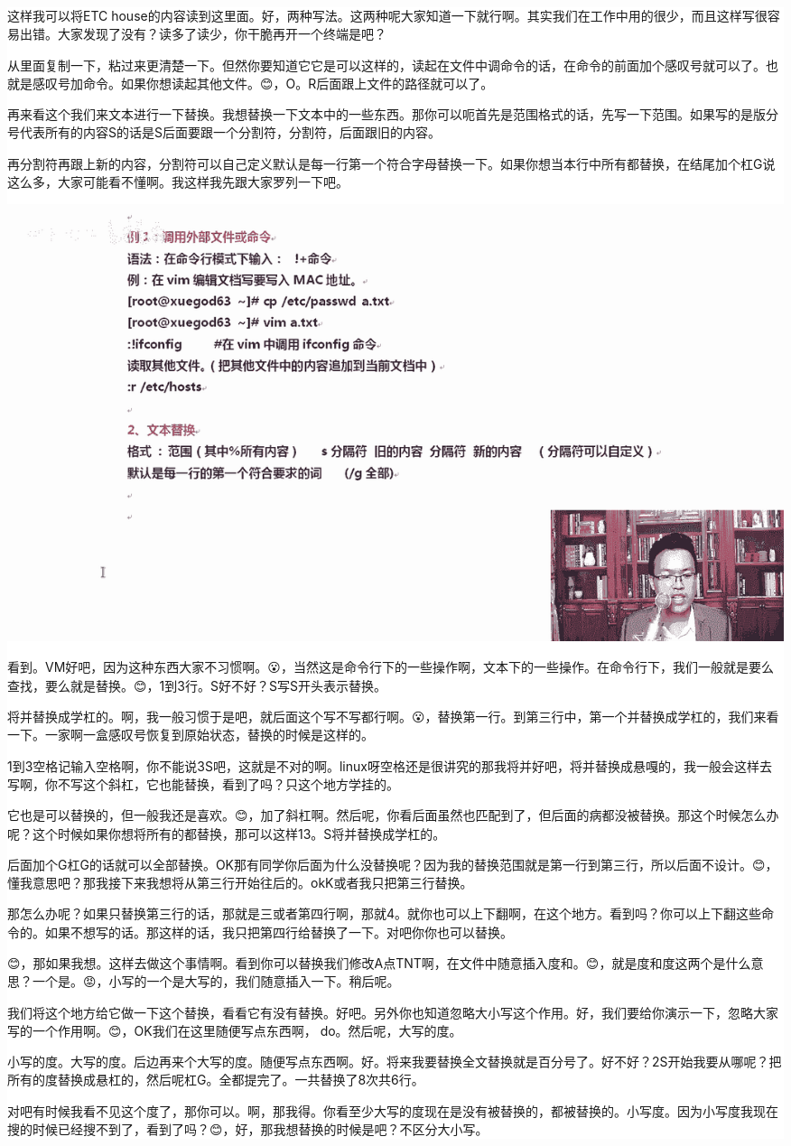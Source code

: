 这样我可以将ETC house的内容读到这里面。好，两种写法。这两种呢大家知道一下就行啊。其实我们在工作中用的很少，而且这样写很容易出错。大家发现了没有？读多了读少，你干脆再开一个终端是吧？

从里面复制一下，粘过来更清楚一下。但然你要知道它它是可以这样的，读起在文件中调命令的话，在命令的前面加个感叹号就可以了。也就是感叹号加命令。如果你想读起其他文件。😊，O。R后面跟上文件的路径就可以了。

再来看这个我们来文本进行一下替换。我想替换一下文本中的一些东西。那你可以呃首先是范围格式的话，先写一下范围。如果写的是版分号代表所有的内容S的话是S后面要跟一个分割符，分割符，后面跟旧的内容。

再分割符再跟上新的内容，分割符可以自己定义默认是每一行第一个符合字母替换一下。如果你想当本行中所有都替换，在结尾加个杠G说这么多，大家可能看不懂啊。我这样我先跟大家罗列一下吧。



![](img/8b730af70855f36ab372431ea5511a23_36.png)

看到。VM好吧，因为这种东西大家不习惯啊。😮，当然这是命令行下的一些操作啊，文本下的一些操作。在命令行下，我们一般就是要么查找，要么就是替换。😊，1到3行。S好不好？S写S开头表示替换。

将并替换成学杠的。啊，我一般习惯于是吧，就后面这个写不写都行啊。😮，替换第一行。到第三行中，第一个并替换成学杠的，我们来看一下。一家啊一盒感叹号恢复到原始状态，替换的时候是这样的。

1到3空格记输入空格啊，你不能说3S吧，这就是不对的啊。linux呀空格还是很讲究的那我将并好吧，将并替换成悬嘎的，我一般会这样去写啊，你不写这个斜杠，它也能替换，看到了吗？只这个地方学挂的。

它也是可以替换的，但一般我还是喜欢。😊，加了斜杠啊。然后呢，你看后面虽然也匹配到了，但后面的病都没被替换。那这个时候怎么办呢？这个时候如果你想将所有的都替换，那可以这样13。S将并替换成学杠的。

后面加个G杠G的话就可以全部替换。OK那有同学你后面为什么没替换呢？因为我的替换范围就是第一行到第三行，所以后面不设计。😊，懂我意思吧？那我接下来我想将从第三行开始往后的。okK或者我只把第三行替换。

那怎么办呢？如果只替换第三行的话，那就是三或者第四行啊，那就4。就你也可以上下翻啊，在这个地方。看到吗？你可以上下翻这些命令的。如果不想写的话。那这样的话，我只把第四行给替换了一下。对吧你你也可以替换。

😊，那如果我想。这样去做这个事情啊。看到你可以替换我们修改A点TNT啊，在文件中随意插入度和。😊，就是度和度这两个是什么意思？一个是。😡，小写的一个是大写的，我们随意插入一下。稍后呢。

我们将这个地方给它做一下这个替换，看看它有没有替换。好吧。另外你也知道忽略大小写这个作用。好，我们要给你演示一下，忽略大家写的一个作用啊。😊，OK我们在这里随便写点东西啊， do。然后呢，大写的度。

小写的度。大写的度。后边再来个大写的度。随便写点东西啊。好。将来我要替换全文替换就是百分号了。好不好？2S开始我要从哪呢？把所有的度替换成悬杠的，然后呢杠G。全都提完了。一共替换了8次共6行。

对吧有时候我看不见这个度了，那你可以。啊，那我得。你看至少大写的度现在是没有被替换的，都被替换的。小写度。因为小写度我现在搜的时候已经搜不到了，看到了吗？😊，好，那我想替换的时候是吧？不区分大小写。
